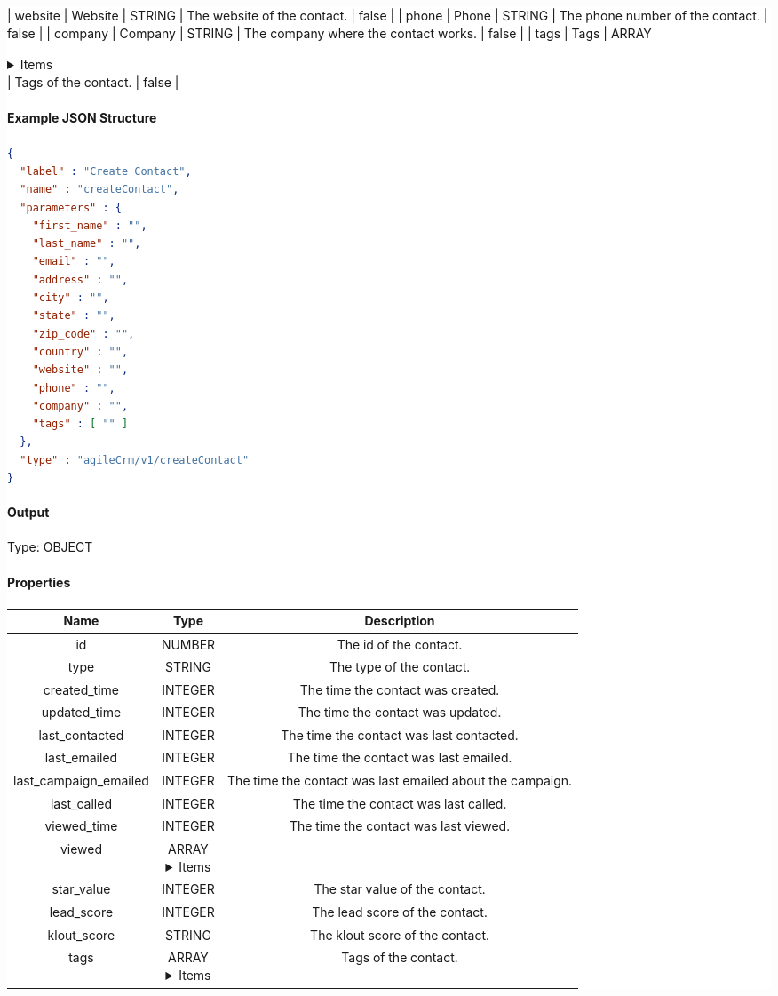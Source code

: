 | website | Website | STRING | The website of the contact. | false |
| phone | Phone | STRING | The phone number of the contact. | false |
| company | Company | STRING | The company where the contact works. | false |
| tags | Tags | ARRAY <details><summary> Items </summary></details> | Tags of the contact. | false |

#### Example JSON Structure
```json
{
  "label" : "Create Contact",
  "name" : "createContact",
  "parameters" : {
    "first_name" : "",
    "last_name" : "",
    "email" : "",
    "address" : "",
    "city" : "",
    "state" : "",
    "zip_code" : "",
    "country" : "",
    "website" : "",
    "phone" : "",
    "company" : "",
    "tags" : [ "" ]
  },
  "type" : "agileCrm/v1/createContact"
}
```

#### Output



Type: OBJECT


#### Properties

|     Name     |     Type     |     Description     |
|:------------:|:------------:|:-------------------:|
| id | NUMBER | The id of the contact. |
| type | STRING | The type of the contact. |
| created_time | INTEGER | The time the contact was created. |
| updated_time | INTEGER | The time the contact was updated. |
| last_contacted | INTEGER | The time the contact was last contacted. |
| last_emailed | INTEGER | The time the contact was last emailed. |
| last_campaign_emailed | INTEGER | The time the contact was last emailed about the campaign. |
| last_called | INTEGER | The time the contact was last called. |
| viewed_time | INTEGER | The time the contact was last viewed. |
| viewed | ARRAY <details><summary> Items </summary></details> |  |
| star_value | INTEGER | The star value of the contact. |
| lead_score | INTEGER | The lead score of the contact. |
| klout_score | STRING | The klout score of the contact. |
| tags | ARRAY <details><summary> Items </summary></details> | Tags of the contact. |